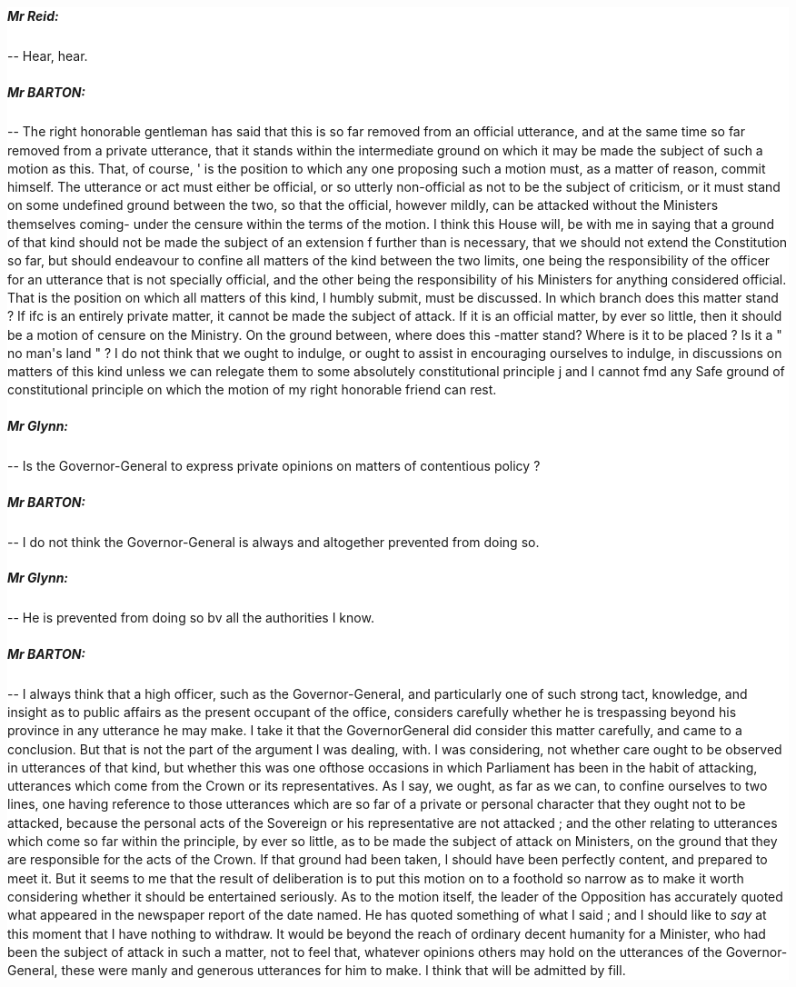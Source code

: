 ##### Mr Reid:

-- Hear, hear. 

##### Mr BARTON:

-- The right honorable gentleman has said that this is so far removed from an official utterance, and at the same time so far removed from a private utterance, that it stands within the intermediate ground on which it may be made the subject of such a motion as this. That, of course, ' is the position to which any one proposing such a motion must, as a matter of reason, commit himself. The utterance or act must either be official, or so utterly non-official as not to be the subject of criticism, or it must stand on some undefined ground between the two, so that the official, however mildly, can be attacked without the Ministers themselves coming- under the censure within the terms of the motion. I think this House will, be with me in saying that a ground of that kind should not be made the subject of an extension f  further  than is necessary, that we should not extend the Constitution so far, but should endeavour to confine all matters of the kind between the two limits, one being the responsibility of the officer for an utterance that is not specially official, and the other being the responsibility of his Ministers for anything considered official. That is the position on which all matters of this kind, I humbly submit, must be discussed. In which branch does this matter stand ? If ifc is an entirely private matter, it cannot be made the subject of attack. If it is an official matter, by ever so little, then it should be a motion of censure on the Ministry. On the ground between, where does this -matter stand? Where is it to be placed ? Is it a " no man's land " ? I do not think that we ought to indulge, or ought to assist in encouraging ourselves to indulge, in discussions on matters of this kind unless we can relegate them to some absolutely constitutional principle j and I cannot fmd any Safe ground of constitutional principle on which the motion of my right honorable friend can rest. 

##### Mr Glynn:

-- Is the Governor-General to express private opinions on matters of contentious policy ? 

##### Mr BARTON:

-- I do not think the Governor-General is always and altogether prevented from doing so. 

##### Mr Glynn:

-- He is prevented from doing so bv all the authorities I know. 

##### Mr BARTON:

-- I always think that a high officer, such as the Governor-General, and particularly one of such strong tact, knowledge, and insight as to public affairs as the present occupant of the office, considers carefully whether he is trespassing beyond his province in any utterance he may make. I take it that the GovernorGeneral did consider this matter carefully, and came to a conclusion. But that is not the part of the argument I was dealing, with. I was considering, not whether care ought to be observed in utterances of that kind, but whether this was one ofthose occasions in which Parliament has been in the habit of attacking, utterances which come from the Crown or its representatives. As I say, we ought, as far as we can, to confine ourselves to two lines, one having reference to those utterances which are so far of a private or personal character that they ought not to be attacked, because the personal acts of the Sovereign or his representative are not attacked ; and the other relating to utterances which come so far within the principle, by ever so little, as to be made the subject of attack on Ministers, on the ground that they are responsible for the acts of the Crown. If that ground had been taken, I should have been perfectly content, and prepared to meet it. But it seems to me that the result of deliberation is to put this motion on to a foothold so narrow as to make it worth considering whether it should be entertained seriously. As to the motion itself, the leader of the Opposition has accurately quoted what appeared in the newspaper report of the date named. He has quoted something of what I said ; and I should like to  *say*  at this moment that I have nothing to withdraw. It would be beyond the reach of ordinary decent humanity for a Minister, who had been the subject of attack in such a matter, not to feel that, whatever opinions others may hold on the utterances of the Governor-General, these were manly and generous utterances for him to make. I think that will be admitted by fill. 
